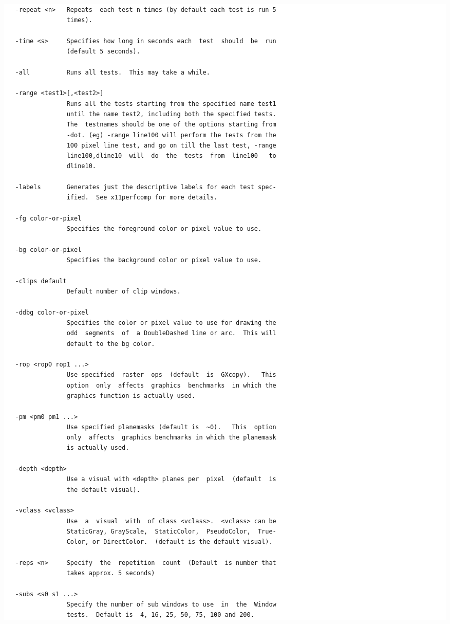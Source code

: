        -repeat <n>   Repeats  each test n times (by default each test is run 5
                     times).

       -time <s>     Specifies how long in seconds each  test  should  be  run
                     (default 5 seconds).

       -all          Runs all tests.  This may take a while.

       -range <test1>[,<test2>]
                     Runs all the tests starting from the specified name test1
                     until the name test2, including both the specified tests.
                     The  testnames should be one of the options starting from
                     -dot. (eg) -range line100 will perform the tests from the
                     100 pixel line test, and go on till the last test, -range
                     line100,dline10  will  do  the  tests  from  line100   to
                     dline10.

       -labels       Generates just the descriptive labels for each test spec‐
                     ified.  See x11perfcomp for more details.

       -fg color-or-pixel
                     Specifies the foreground color or pixel value to use.

       -bg color-or-pixel
                     Specifies the background color or pixel value to use.

       -clips default
                     Default number of clip windows.

       -ddbg color-or-pixel
                     Specifies the color or pixel value to use for drawing the
                     odd  segments  of  a DoubleDashed line or arc.  This will
                     default to the bg color.

       -rop <rop0 rop1 ...>
                     Use specified  raster  ops  (default  is  GXcopy).   This
                     option  only  affects  graphics  benchmarks  in which the
                     graphics function is actually used.

       -pm <pm0 pm1 ...>
                     Use specified planemasks (default is  ~0).   This  option
                     only  affects  graphics benchmarks in which the planemask
                     is actually used.

       -depth <depth>
                     Use a visual with <depth> planes per  pixel  (default  is
                     the default visual).

       -vclass <vclass>
                     Use  a  visual  with  of class <vclass>.  <vclass> can be
                     StaticGray, GrayScale,  StaticColor,  PseudoColor,  True‐
                     Color, or DirectColor.  (default is the default visual).

       -reps <n>     Specify  the  repetition  count  (Default  is number that
                     takes approx. 5 seconds)

       -subs <s0 s1 ...>
                     Specify the number of sub windows to use  in  the  Window
                     tests.  Default is  4, 16, 25, 50, 75, 100 and 200.
